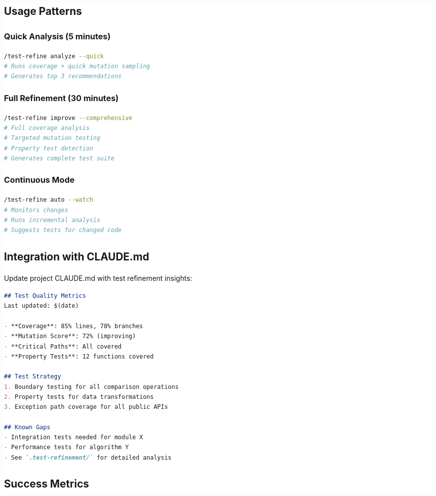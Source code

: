 ## Usage Patterns

### Quick Analysis (5 minutes)
```bash
/test-refine analyze --quick
# Runs coverage + quick mutation sampling
# Generates top 3 recommendations
```

### Full Refinement (30 minutes)
```bash
/test-refine improve --comprehensive
# Full coverage analysis
# Targeted mutation testing
# Property test detection
# Generates complete test suite
```

### Continuous Mode
```bash
/test-refine auto --watch
# Monitors changes
# Runs incremental analysis
# Suggests tests for changed code
```

## Integration with CLAUDE.md

Update project CLAUDE.md with test refinement insights:

```markdown
## Test Quality Metrics
Last updated: $(date)

- **Coverage**: 85% lines, 78% branches
- **Mutation Score**: 72% (improving)
- **Critical Paths**: All covered
- **Property Tests**: 12 functions covered

## Test Strategy
1. Boundary testing for all comparison operations
2. Property tests for data transformations
3. Exception path coverage for all public APIs

## Known Gaps
- Integration tests needed for module X
- Performance tests for algorithm Y
- See `.test-refinement/` for detailed analysis
```

## Success Metrics

